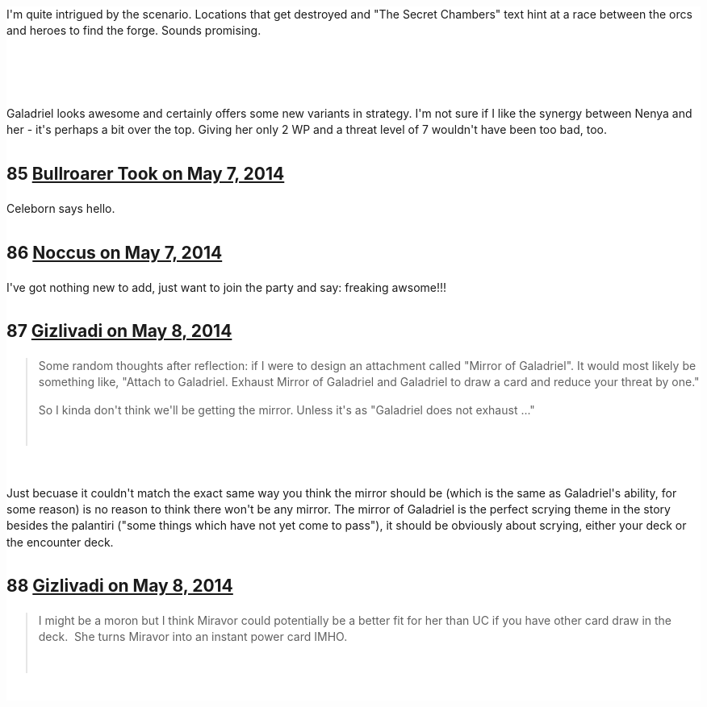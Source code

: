 I'm quite intrigued by the scenario. Locations that get destroyed and "The Secret Chambers" text hint at a race between the orcs and heroes to find the forge. Sounds promising.

 

 

Galadriel looks awesome and certainly offers some new variants in strategy. I'm not sure if I like the synergy between Nenya and her - it's perhaps a bit over the top. Giving her only 2 WP and a threat level of 7 wouldn't have been too bad, too.

## 85 [Bullroarer Took on May 7, 2014](https://community.fantasyflightgames.com/topic/105624-new-preview-celebrimbors-secret/?do=findComment&comment=1075900)

Celeborn says hello.

## 86 [Noccus on May 7, 2014](https://community.fantasyflightgames.com/topic/105624-new-preview-celebrimbors-secret/?do=findComment&comment=1076100)

I've got nothing new to add, just want to join the party and say: freaking awsome!!!

## 87 [Gizlivadi on May 8, 2014](https://community.fantasyflightgames.com/topic/105624-new-preview-celebrimbors-secret/?do=findComment&comment=1076434)

> Some random thoughts after reflection: if I were to design an attachment called "Mirror of Galadriel". It would most likely be something like, "Attach to Galadriel. Exhaust Mirror of Galadriel and Galadriel to draw a card and reduce your threat by one."
> 
> So I kinda don't think we'll be getting the mirror. Unless it's as "Galadriel does not exhaust ..."
> 
>  

 

Just becuase it couldn't match the exact same way you think the mirror should be (which is the same as Galadriel's ability, for some reason) is no reason to think there won't be any mirror. The mirror of Galadriel is the perfect scrying theme in the story besides the palantiri ("some things which have not yet come to pass"), it should be obviously about scrying, either your deck or the encounter deck.

## 88 [Gizlivadi on May 8, 2014](https://community.fantasyflightgames.com/topic/105624-new-preview-celebrimbors-secret/?do=findComment&comment=1076439)

> I might be a moron but I think Miravor could potentially be a better fit for her than UC if you have other card draw in the deck.  She turns Miravor into an instant power card IMHO.
> 
>  

 
